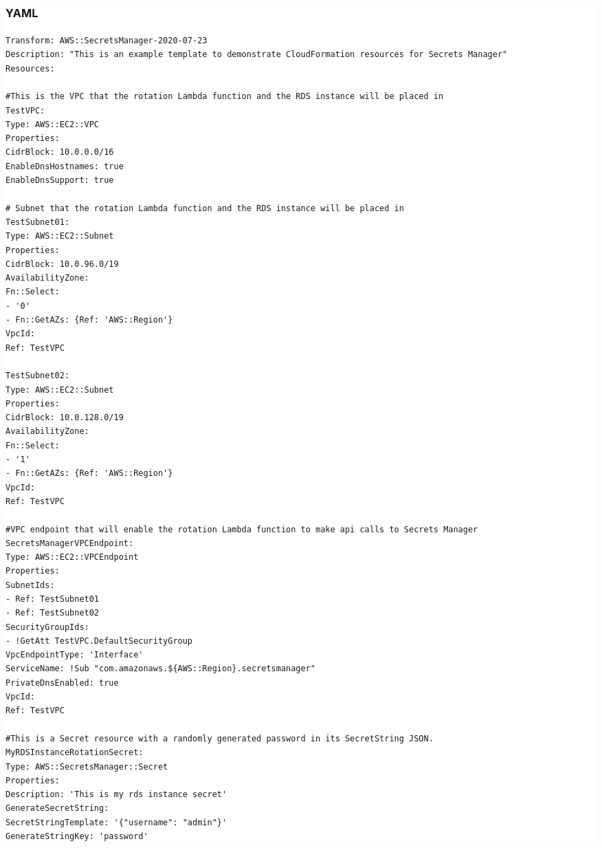 ### YAML<a name="integrating_cloudformation_examples-1.yaml"></a>

```
Transform: AWS::SecretsManager-2020-07-23
Description: "This is an example template to demonstrate CloudFormation resources for Secrets Manager"
Resources:

#This is the VPC that the rotation Lambda function and the RDS instance will be placed in
TestVPC: 
Type: AWS::EC2::VPC
Properties: 
CidrBlock: 10.0.0.0/16
EnableDnsHostnames: true
EnableDnsSupport: true 

# Subnet that the rotation Lambda function and the RDS instance will be placed in 
TestSubnet01:
Type: AWS::EC2::Subnet
Properties:
CidrBlock: 10.0.96.0/19
AvailabilityZone:
Fn::Select:
- '0'
- Fn::GetAZs: {Ref: 'AWS::Region'}
VpcId:
Ref: TestVPC

TestSubnet02:
Type: AWS::EC2::Subnet
Properties:
CidrBlock: 10.0.128.0/19
AvailabilityZone:
Fn::Select:
- '1'
- Fn::GetAZs: {Ref: 'AWS::Region'}
VpcId:
Ref: TestVPC

#VPC endpoint that will enable the rotation Lambda function to make api calls to Secrets Manager 
SecretsManagerVPCEndpoint:
Type: AWS::EC2::VPCEndpoint
Properties:
SubnetIds:
- Ref: TestSubnet01
- Ref: TestSubnet02
SecurityGroupIds:
- !GetAtt TestVPC.DefaultSecurityGroup
VpcEndpointType: 'Interface'
ServiceName: !Sub "com.amazonaws.${AWS::Region}.secretsmanager"
PrivateDnsEnabled: true
VpcId:
Ref: TestVPC

#This is a Secret resource with a randomly generated password in its SecretString JSON.
MyRDSInstanceRotationSecret:
Type: AWS::SecretsManager::Secret
Properties:
Description: 'This is my rds instance secret'
GenerateSecretString:
SecretStringTemplate: '{"username": "admin"}'
GenerateStringKey: 'password'
```